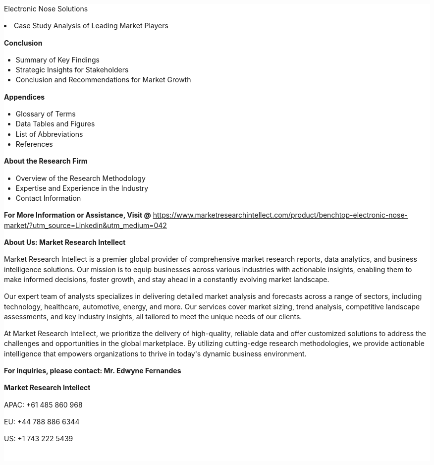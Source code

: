 Electronic Nose Solutions</li><li>Case Study Analysis of Leading Market Players</li></ul><p><strong>Conclusion</strong></p><ul><li>Summary of Key Findings</li><li>Strategic Insights for Stakeholders</li><li>Conclusion and Recommendations for Market Growth</li></ul><p><strong>Appendices</strong></p><ul><li>Glossary of Terms</li><li>Data Tables and Figures</li><li>List of Abbreviations</li><li>References</li></ul><p><strong>About the Research Firm</strong></p><ul><li>Overview of the Research Methodology</li><li>Expertise and Experience in the Industry</li><li>Contact Information</li></ul></div><div class="article-main__content" data-test-id="publishing-text-block"><p><span class="font-[700]"><strong>For More Information or Assistance, Visit @</strong>&nbsp;<a href="https://www.marketresearchintellect.com/product/benchtop-electronic-nose-market/?utm_source=Linkedin&utm_medium=042">https://www.marketresearchintellect.com/product/benchtop-electronic-nose-market/?utm_source=Linkedin&utm_medium=042</a></span></p><p><strong>About Us: Market Research Intellect</strong></p><p>Market Research Intellect is a premier global provider of comprehensive market research reports, data analytics, and business intelligence solutions. Our mission is to equip businesses across various industries with actionable insights, enabling them to make informed decisions, foster growth, and stay ahead in a constantly evolving market landscape.</p><p>Our expert team of analysts specializes in delivering detailed market analysis and forecasts across a range of sectors, including technology, healthcare, automotive, energy, and more. Our services cover market sizing, trend analysis, competitive landscape assessments, and key industry insights, all tailored to meet the unique needs of our clients.</p><p>At Market Research Intellect, we prioritize the delivery of high-quality, reliable data and offer customized solutions to address the challenges and opportunities in the global marketplace. By utilizing cutting-edge research methodologies, we provide actionable intelligence that empowers organizations to thrive in today's dynamic business environment.</p><p><strong>For inquiries, please contact: Mr. Edwyne Fernandes</strong></p><p><strong>Market Research Intellect</strong></p><p>APAC: +61 485 860 968</p><p>EU: +44 788 886 6344</p><p>US: +1 743 222 5439</p></div><div class="article-main__content" data-test-id="publishing-text-block">&nbsp;</div>
